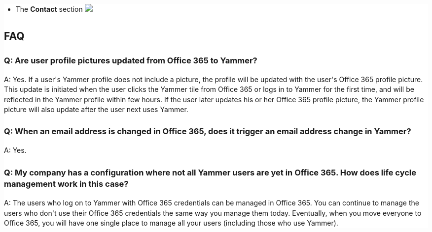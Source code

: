 - The **Contact** section 
    ![](../../../../media/42b995bc-c0ed-4588-bcfd-14acb90dd680.jpg)
  
## FAQ

### Q: Are user profile pictures updated from Office 365 to Yammer?

A: Yes. If a user's Yammer profile does not include a picture, the profile will be updated with the user's Office 365 profile picture. This update is initiated when the user clicks the Yammer tile from Office 365 or logs in to Yammer for the first time, and will be reflected in the Yammer profile within few hours. If the user later updates his or her Office 365 profile picture, the Yammer profile picture will also update after the user next uses Yammer.
  
### Q: When an email address is changed in Office 365, does it trigger an email address change in Yammer?

A: Yes.
  
### Q: My company has a configuration where not all Yammer users are yet in Office 365. How does life cycle management work in this case?

A: The users who log on to Yammer with Office 365 credentials can be managed in Office 365. You can continue to manage the users who don't use their Office 365 credentials the same way you manage them today. Eventually, when you move everyone to Office 365, you will have one single place to manage all your users (including those who use Yammer).
  

